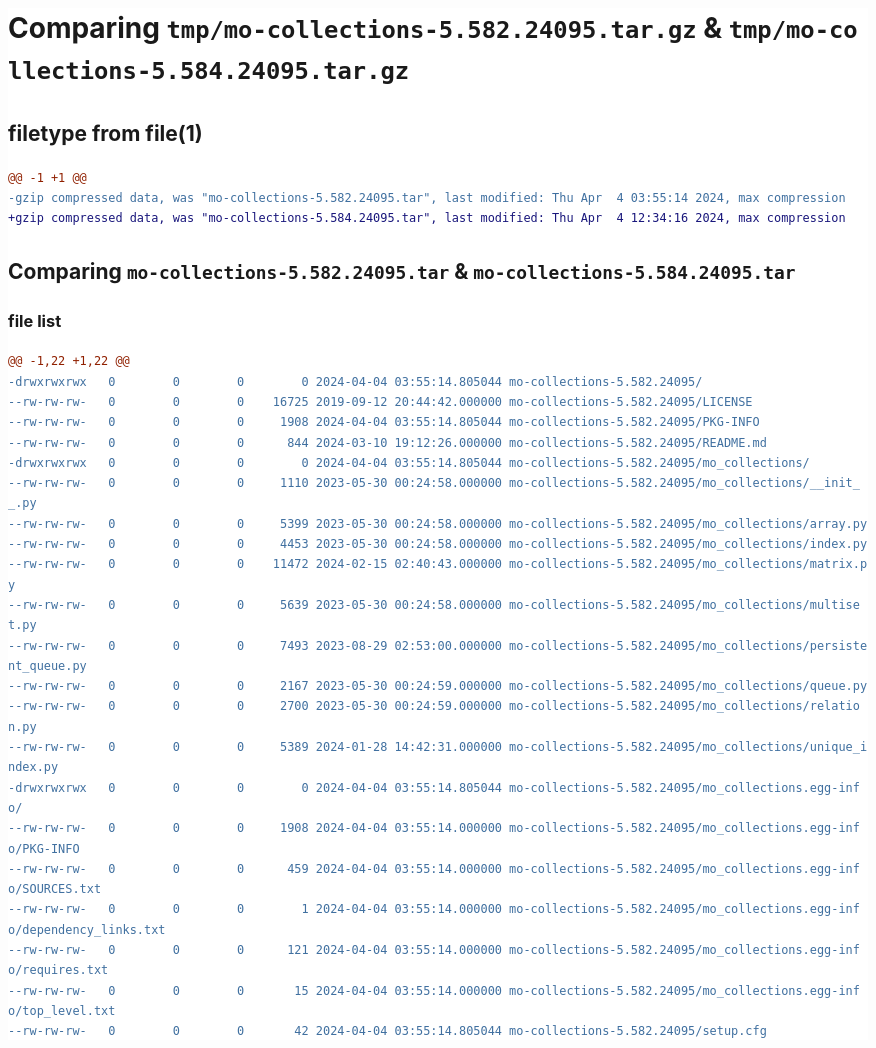 # Comparing `tmp/mo-collections-5.582.24095.tar.gz` & `tmp/mo-collections-5.584.24095.tar.gz`

## filetype from file(1)

```diff
@@ -1 +1 @@
-gzip compressed data, was "mo-collections-5.582.24095.tar", last modified: Thu Apr  4 03:55:14 2024, max compression
+gzip compressed data, was "mo-collections-5.584.24095.tar", last modified: Thu Apr  4 12:34:16 2024, max compression
```

## Comparing `mo-collections-5.582.24095.tar` & `mo-collections-5.584.24095.tar`

### file list

```diff
@@ -1,22 +1,22 @@
-drwxrwxrwx   0        0        0        0 2024-04-04 03:55:14.805044 mo-collections-5.582.24095/
--rw-rw-rw-   0        0        0    16725 2019-09-12 20:44:42.000000 mo-collections-5.582.24095/LICENSE
--rw-rw-rw-   0        0        0     1908 2024-04-04 03:55:14.805044 mo-collections-5.582.24095/PKG-INFO
--rw-rw-rw-   0        0        0      844 2024-03-10 19:12:26.000000 mo-collections-5.582.24095/README.md
-drwxrwxrwx   0        0        0        0 2024-04-04 03:55:14.805044 mo-collections-5.582.24095/mo_collections/
--rw-rw-rw-   0        0        0     1110 2023-05-30 00:24:58.000000 mo-collections-5.582.24095/mo_collections/__init__.py
--rw-rw-rw-   0        0        0     5399 2023-05-30 00:24:58.000000 mo-collections-5.582.24095/mo_collections/array.py
--rw-rw-rw-   0        0        0     4453 2023-05-30 00:24:58.000000 mo-collections-5.582.24095/mo_collections/index.py
--rw-rw-rw-   0        0        0    11472 2024-02-15 02:40:43.000000 mo-collections-5.582.24095/mo_collections/matrix.py
--rw-rw-rw-   0        0        0     5639 2023-05-30 00:24:58.000000 mo-collections-5.582.24095/mo_collections/multiset.py
--rw-rw-rw-   0        0        0     7493 2023-08-29 02:53:00.000000 mo-collections-5.582.24095/mo_collections/persistent_queue.py
--rw-rw-rw-   0        0        0     2167 2023-05-30 00:24:59.000000 mo-collections-5.582.24095/mo_collections/queue.py
--rw-rw-rw-   0        0        0     2700 2023-05-30 00:24:59.000000 mo-collections-5.582.24095/mo_collections/relation.py
--rw-rw-rw-   0        0        0     5389 2024-01-28 14:42:31.000000 mo-collections-5.582.24095/mo_collections/unique_index.py
-drwxrwxrwx   0        0        0        0 2024-04-04 03:55:14.805044 mo-collections-5.582.24095/mo_collections.egg-info/
--rw-rw-rw-   0        0        0     1908 2024-04-04 03:55:14.000000 mo-collections-5.582.24095/mo_collections.egg-info/PKG-INFO
--rw-rw-rw-   0        0        0      459 2024-04-04 03:55:14.000000 mo-collections-5.582.24095/mo_collections.egg-info/SOURCES.txt
--rw-rw-rw-   0        0        0        1 2024-04-04 03:55:14.000000 mo-collections-5.582.24095/mo_collections.egg-info/dependency_links.txt
--rw-rw-rw-   0        0        0      121 2024-04-04 03:55:14.000000 mo-collections-5.582.24095/mo_collections.egg-info/requires.txt
--rw-rw-rw-   0        0        0       15 2024-04-04 03:55:14.000000 mo-collections-5.582.24095/mo_collections.egg-info/top_level.txt
--rw-rw-rw-   0        0        0       42 2024-04-04 03:55:14.805044 mo-collections-5.582.24095/setup.cfg
```